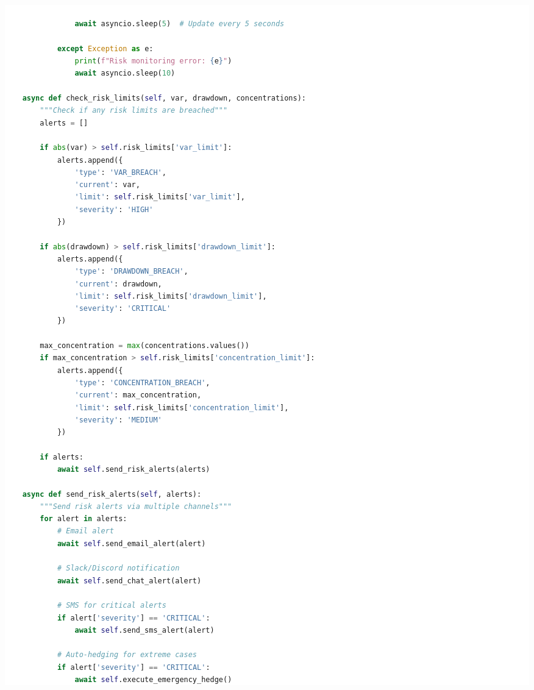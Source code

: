 ```python
                
                await asyncio.sleep(5)  # Update every 5 seconds
                
            except Exception as e:
                print(f"Risk monitoring error: {e}")
                await asyncio.sleep(10)
    
    async def check_risk_limits(self, var, drawdown, concentrations):
        """Check if any risk limits are breached"""
        alerts = []
        
        if abs(var) > self.risk_limits['var_limit']:
            alerts.append({
                'type': 'VAR_BREACH',
                'current': var,
                'limit': self.risk_limits['var_limit'],
                'severity': 'HIGH'
            })
        
        if abs(drawdown) > self.risk_limits['drawdown_limit']:
            alerts.append({
                'type': 'DRAWDOWN_BREACH',
                'current': drawdown,
                'limit': self.risk_limits['drawdown_limit'],
                'severity': 'CRITICAL'
            })
        
        max_concentration = max(concentrations.values())
        if max_concentration > self.risk_limits['concentration_limit']:
            alerts.append({
                'type': 'CONCENTRATION_BREACH',
                'current': max_concentration,
                'limit': self.risk_limits['concentration_limit'],
                'severity': 'MEDIUM'
            })
        
        if alerts:
            await self.send_risk_alerts(alerts)
    
    async def send_risk_alerts(self, alerts):
        """Send risk alerts via multiple channels"""
        for alert in alerts:
            # Email alert
            await self.send_email_alert(alert)
            
            # Slack/Discord notification
            await self.send_chat_alert(alert)
            
            # SMS for critical alerts
            if alert['severity'] == 'CRITICAL':
                await self.send_sms_alert(alert)
            
            # Auto-hedging for extreme cases
            if alert['severity'] == 'CRITICAL':
                await self.execute_emergency_hedge()
```

